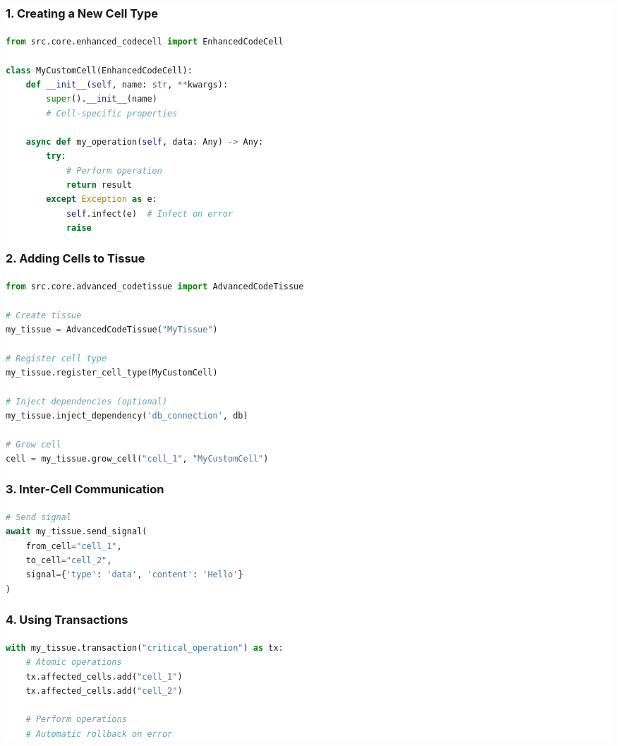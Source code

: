 ### 1. Creating a New Cell Type

```python
from src.core.enhanced_codecell import EnhancedCodeCell

class MyCustomCell(EnhancedCodeCell):
    def __init__(self, name: str, **kwargs):
        super().__init__(name)
        # Cell-specific properties
        
    async def my_operation(self, data: Any) -> Any:
        try:
            # Perform operation
            return result
        except Exception as e:
            self.infect(e)  # Infect on error
            raise
```

### 2. Adding Cells to Tissue

```python
from src.core.advanced_codetissue import AdvancedCodeTissue

# Create tissue
my_tissue = AdvancedCodeTissue("MyTissue")

# Register cell type
my_tissue.register_cell_type(MyCustomCell)

# Inject dependencies (optional)
my_tissue.inject_dependency('db_connection', db)

# Grow cell
cell = my_tissue.grow_cell("cell_1", "MyCustomCell")
```

### 3. Inter-Cell Communication

```python
# Send signal
await my_tissue.send_signal(
    from_cell="cell_1",
    to_cell="cell_2", 
    signal={'type': 'data', 'content': 'Hello'}
)
```

### 4. Using Transactions

```python
with my_tissue.transaction("critical_operation") as tx:
    # Atomic operations
    tx.affected_cells.add("cell_1")
    tx.affected_cells.add("cell_2")
    
    # Perform operations
    # Automatic rollback on error
```
